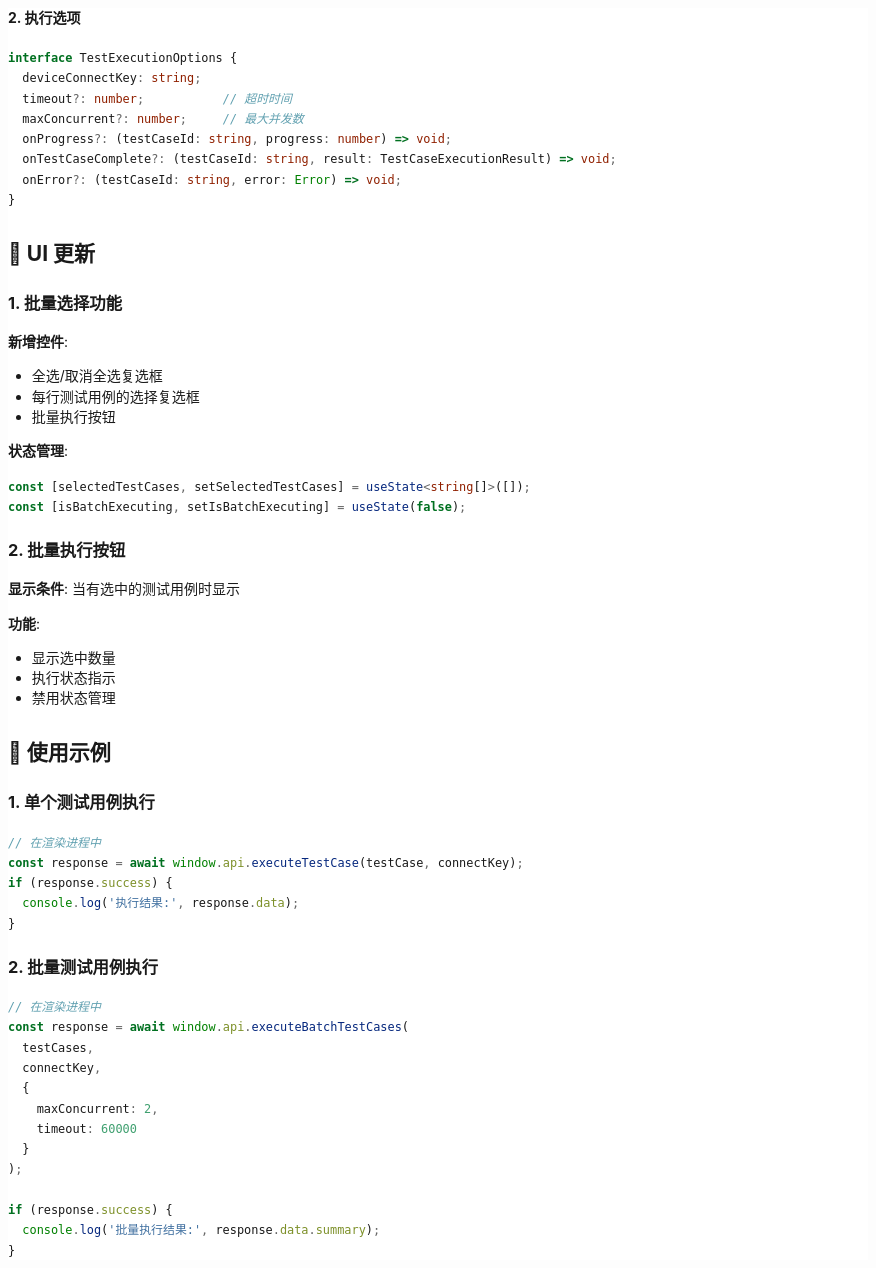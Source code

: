 #### 2. 执行选项

```typescript
interface TestExecutionOptions {
  deviceConnectKey: string;
  timeout?: number;           // 超时时间
  maxConcurrent?: number;     // 最大并发数
  onProgress?: (testCaseId: string, progress: number) => void;
  onTestCaseComplete?: (testCaseId: string, result: TestCaseExecutionResult) => void;
  onError?: (testCaseId: string, error: Error) => void;
}
```

## 🎨 UI 更新

### 1. 批量选择功能

**新增控件**:
- 全选/取消全选复选框
- 每行测试用例的选择复选框
- 批量执行按钮

**状态管理**:
```typescript
const [selectedTestCases, setSelectedTestCases] = useState<string[]>([]);
const [isBatchExecuting, setIsBatchExecuting] = useState(false);
```

### 2. 批量执行按钮

**显示条件**: 当有选中的测试用例时显示

**功能**:
- 显示选中数量
- 执行状态指示
- 禁用状态管理

## 🚀 使用示例

### 1. 单个测试用例执行

```typescript
// 在渲染进程中
const response = await window.api.executeTestCase(testCase, connectKey);
if (response.success) {
  console.log('执行结果:', response.data);
}
```

### 2. 批量测试用例执行

```typescript
// 在渲染进程中
const response = await window.api.executeBatchTestCases(
  testCases,
  connectKey,
  {
    maxConcurrent: 2,
    timeout: 60000
  }
);

if (response.success) {
  console.log('批量执行结果:', response.data.summary);
}
```